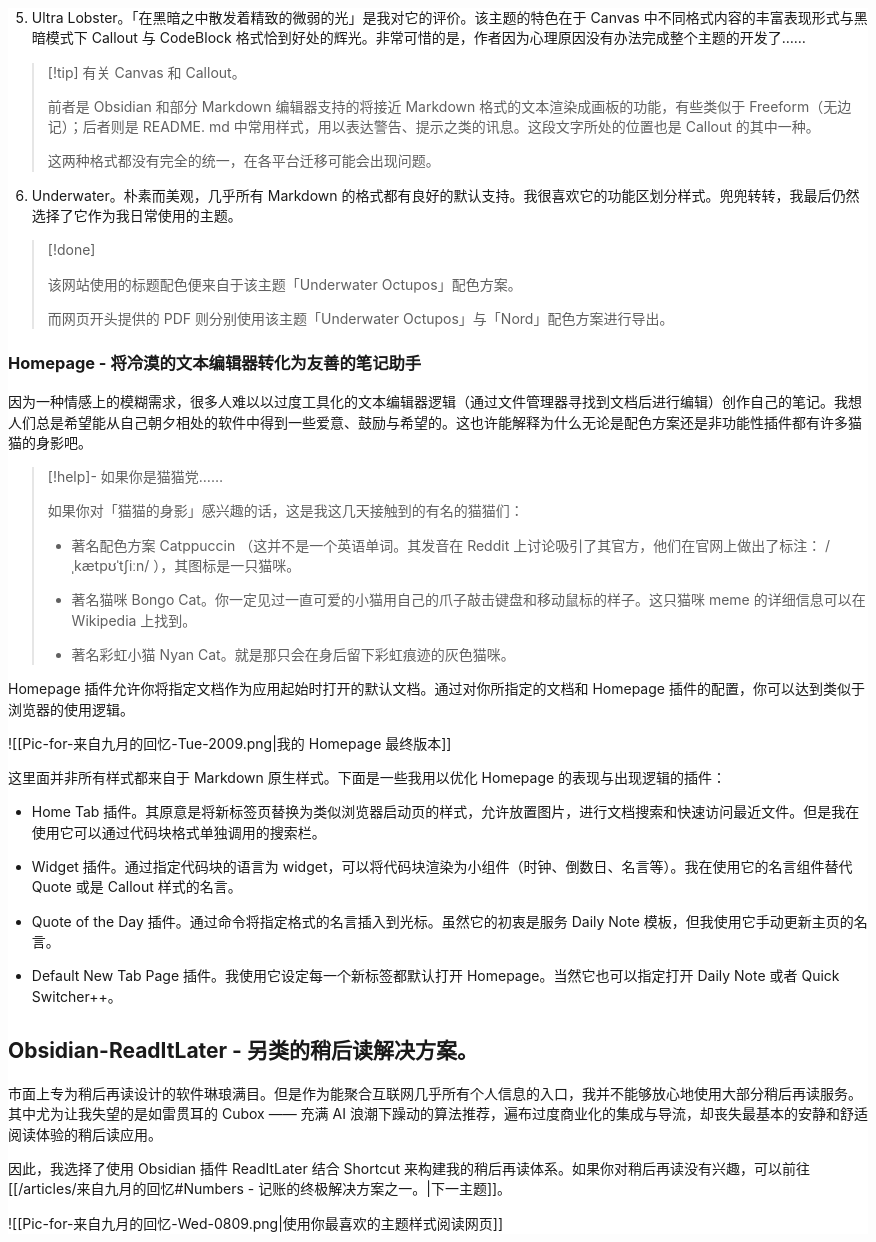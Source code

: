 5. Ultra Lobster。「在黑暗之中散发着精致的微弱的光」是我对它的评价。该主题的特色在于 Canvas 中不同格式内容的丰富表现形式与黑暗模式下 Callout 与 CodeBlock 格式恰到好处的辉光。非常可惜的是，作者因为心理原因没有办法完成整个主题的开发了……

> [!tip] 有关 Canvas 和 Callout。
>
> 前者是 Obsidian 和部分 Markdown 编辑器支持的将接近 Markdown 格式的文本渲染成画板的功能，有些类似于 Freeform（无边记）；后者则是 README. md 中常用样式，用以表达警告、提示之类的讯息。这段文字所处的位置也是 Callout 的其中一种。
> 
> 这两种格式都没有完全的统一，在各平台迁移可能会出现问题。

6. Underwater。朴素而美观，几乎所有 Markdown 的格式都有良好的默认支持。我很喜欢它的功能区划分样式。兜兜转转，我最后仍然选择了它作为我日常使用的主题。

> [!done] 
>
> 该网站使用的标题配色便来自于该主题「Underwater Octupos」配色方案。
> 
> 而网页开头提供的 PDF 则分别使用该主题「Underwater Octupos」与「Nord」配色方案进行导出。

### Homepage - 将冷漠的文本编辑器转化为友善的笔记助手

因为一种情感上的模糊需求，很多人难以以过度工具化的文本编辑器逻辑（通过文件管理器寻找到文档后进行编辑）创作自己的笔记。我想人们总是希望能从自己朝夕相处的软件中得到一些爱意、鼓励与希望的。这也许能解释为什么无论是配色方案还是非功能性插件都有许多猫猫的身影吧。

> [!help]- 如果你是猫猫党……
> 
> 如果你对「猫猫的身影」感兴趣的话，这是我这几天接触到的有名的猫猫们：
> 
> - 著名配色方案 Catppuccin （这并不是一个英语单词。其发音在 Reddit 上讨论吸引了其官方，他们在官网上做出了标注： /ˌkætpʊˈtʃiːn/ ），其图标是一只猫咪。
> 
> - 著名猫咪 Bongo Cat。你一定见过一直可爱的小猫用自己的爪子敲击键盘和移动鼠标的样子。这只猫咪 meme 的详细信息可以在 Wikipedia 上找到。
> 
> - 著名彩虹小猫 Nyan Cat。就是那只会在身后留下彩虹痕迹的灰色猫咪。

Homepage 插件允许你将指定文档作为应用起始时打开的默认文档。通过对你所指定的文档和 Homepage 插件的配置，你可以达到类似于浏览器的使用逻辑。

![[Pic-for-来自九月的回忆-Tue-2009.png|我的 Homepage 最终版本]] 

这里面并非所有样式都来自于 Markdown 原生样式。下面是一些我用以优化  Homepage 的表现与出现逻辑的插件：

- Home Tab 插件。其原意是将新标签页替换为类似浏览器启动页的样式，允许放置图片，进行文档搜索和快速访问最近文件。但是我在使用它可以通过代码块格式单独调用的搜索栏。

- Widget 插件。通过指定代码块的语言为 widget，可以将代码块渲染为小组件（时钟、倒数日、名言等）。我在使用它的名言组件替代 Quote 或是 Callout 样式的名言。

- Quote of the Day 插件。通过命令将指定格式的名言插入到光标。虽然它的初衷是服务 Daily Note 模板，但我使用它手动更新主页的名言。

- Default New Tab Page 插件。我使用它设定每一个新标签都默认打开 Homepage。当然它也可以指定打开 Daily Note 或者 Quick Switcher++。

## Obsidian-ReadItLater - 另类的稍后读解决方案。

市面上专为稍后再读设计的软件琳琅满目。但是作为能聚合互联网几乎所有个人信息的入口，我并不能够放心地使用大部分稍后再读服务。其中尤为让我失望的是如雷贯耳的 Cubox —— 充满 AI 浪潮下躁动的算法推荐，遍布过度商业化的集成与导流，却丧失最基本的安静和舒适阅读体验的稍后读应用。

因此，我选择了使用 Obsidian 插件 ReadItLater 结合 Shortcut 来构建我的稍后再读体系。如果你对稍后再读没有兴趣，可以前往[[/articles/来自九月的回忆#Numbers - 记账的终极解决方案之一。|下一主题]]。

![[Pic-for-来自九月的回忆-Wed-0809.png|使用你最喜欢的主题样式阅读网页]]
